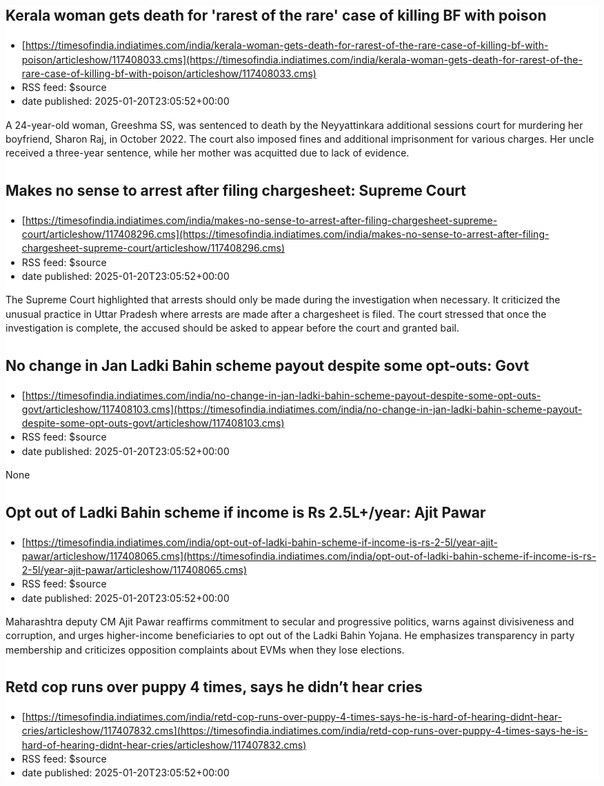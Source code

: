 ## Kerala woman gets death for 'rarest of the rare' case of killing BF with poison
 - [https://timesofindia.indiatimes.com/india/kerala-woman-gets-death-for-rarest-of-the-rare-case-of-killing-bf-with-poison/articleshow/117408033.cms](https://timesofindia.indiatimes.com/india/kerala-woman-gets-death-for-rarest-of-the-rare-case-of-killing-bf-with-poison/articleshow/117408033.cms)
 - RSS feed: $source
 - date published: 2025-01-20T23:05:52+00:00

A 24-year-old woman, Greeshma SS, was sentenced to death by the Neyyattinkara additional sessions court for murdering her boyfriend, Sharon Raj, in October 2022. The court also imposed fines and additional imprisonment for various charges. Her uncle received a three-year sentence, while her mother was acquitted due to lack of evidence.

## Makes no sense to arrest after filing chargesheet: Supreme Court
 - [https://timesofindia.indiatimes.com/india/makes-no-sense-to-arrest-after-filing-chargesheet-supreme-court/articleshow/117408296.cms](https://timesofindia.indiatimes.com/india/makes-no-sense-to-arrest-after-filing-chargesheet-supreme-court/articleshow/117408296.cms)
 - RSS feed: $source
 - date published: 2025-01-20T23:05:52+00:00

The Supreme Court highlighted that arrests should only be made during the investigation when necessary. It criticized the unusual practice in Uttar Pradesh where arrests are made after a chargesheet is filed. The court stressed that once the investigation is complete, the accused should be asked to appear before the court and granted bail.

## No change in Jan Ladki Bahin scheme payout despite some opt-outs: Govt
 - [https://timesofindia.indiatimes.com/india/no-change-in-jan-ladki-bahin-scheme-payout-despite-some-opt-outs-govt/articleshow/117408103.cms](https://timesofindia.indiatimes.com/india/no-change-in-jan-ladki-bahin-scheme-payout-despite-some-opt-outs-govt/articleshow/117408103.cms)
 - RSS feed: $source
 - date published: 2025-01-20T23:05:52+00:00

None

## Opt out of Ladki Bahin scheme if income is Rs 2.5L+/year: Ajit Pawar
 - [https://timesofindia.indiatimes.com/india/opt-out-of-ladki-bahin-scheme-if-income-is-rs-2-5l/year-ajit-pawar/articleshow/117408065.cms](https://timesofindia.indiatimes.com/india/opt-out-of-ladki-bahin-scheme-if-income-is-rs-2-5l/year-ajit-pawar/articleshow/117408065.cms)
 - RSS feed: $source
 - date published: 2025-01-20T23:05:52+00:00

Maharashtra deputy CM Ajit Pawar reaffirms commitment to secular and progressive politics, warns against divisiveness and corruption, and urges higher-income beneficiaries to opt out of the Ladki Bahin Yojana. He emphasizes transparency in party membership and criticizes opposition complaints about EVMs when they lose elections.

## Retd cop runs over puppy 4 times, says he didn’t hear cries
 - [https://timesofindia.indiatimes.com/india/retd-cop-runs-over-puppy-4-times-says-he-is-hard-of-hearing-didnt-hear-cries/articleshow/117407832.cms](https://timesofindia.indiatimes.com/india/retd-cop-runs-over-puppy-4-times-says-he-is-hard-of-hearing-didnt-hear-cries/articleshow/117407832.cms)
 - RSS feed: $source
 - date published: 2025-01-20T23:05:52+00:00
